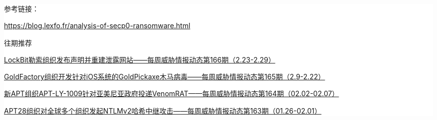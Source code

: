 参考链接：  
  
https://blog.lexfo.fr/analysis-of-secp0-ransomware.html  
  
往期推荐  
  
  
[LockBit勒索组织发布声明并重建泄露网站——每周威胁情报动态第166期（2.23-2.29）](http://mp.weixin.qq.com/s?__biz=MzI0MTE4ODY3Nw==&mid=2247492114&idx=1&sn=8d7c5643b4d7b9e6ba5fdb73db25f5ac&chksm=e90dc838de7a412e358185c880ff13f5960c816f47faef975adecc92aa229dd947eaed7c1543&scene=21#wechat_redirect)  
  
  
[GoldFactory组织开发针对iOS系统的GoldPickaxe木马病毒——每周威胁情报动态第165期（2.9-2.22）](http://mp.weixin.qq.com/s?__biz=MzI0MTE4ODY3Nw==&mid=2247492108&idx=1&sn=9a94a877d19aae993613beabfed515b9&chksm=e90dc826de7a4130e9c14fbecc4bb470c785600d65f4eca984822a3772b801007188d753444b&scene=21#wechat_redirect)  
  
  
[新APT组织APT-LY-1009针对亚美尼亚政府投递VenomRAT——每周威胁情报动态第164期（02.02-02.07）](http://mp.weixin.qq.com/s?__biz=MzI0MTE4ODY3Nw==&mid=2247492097&idx=1&sn=53ec18ecbac467ab6dddeef971e8630f&chksm=e90dc82bde7a413df05e08bc4d6136b60d4a339310cdb66a046cc0645bb90e447b8564e16180&scene=21#wechat_redirect)  
  
  
[APT28组织对全球多个组织发起NTLMv2哈希中继攻击——每周威胁情报动态第163期（01.26-02.01）](http://mp.weixin.qq.com/s?__biz=MzI0MTE4ODY3Nw==&mid=2247492083&idx=1&sn=2c985de24dfa929181ba8e6ae63b02ab&chksm=e90dcbd9de7a42cf2f738cbe44a3859ab3f78636b84ef2b930dfc29ecbfc05542ae161ab4e16&scene=21#wechat_redirect)  
  
  
